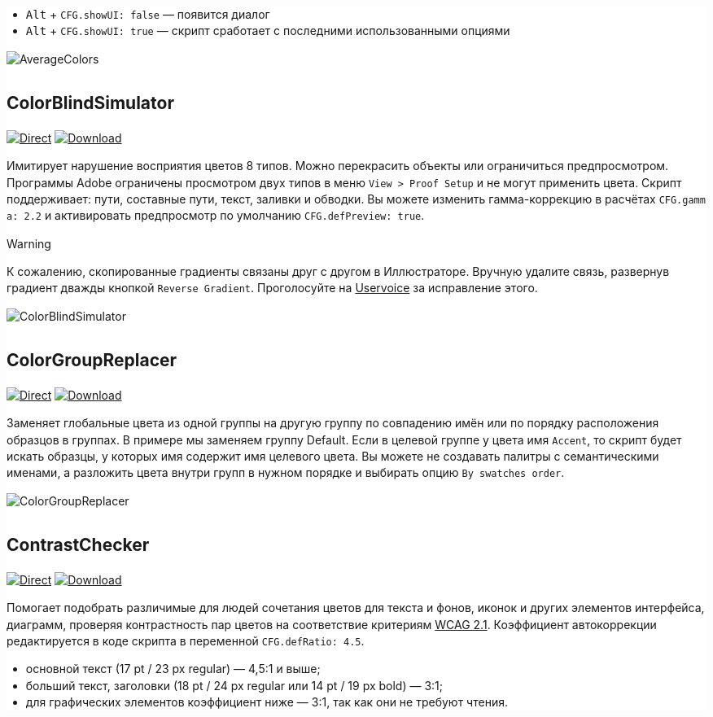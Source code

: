 * <kbd>Alt</kbd> + `CFG.showUI: false` — появится диалог
* <kbd>Alt</kbd> + `CFG.showUI: true` — скрипт сработает с последними использованными опциями

![AverageColors](https://i.ibb.co/6bjPmLh/average-colors.gif)

## ColorBlindSimulator
[![Direct](https://img.shields.io/badge/Прямая%20ссылка-ColorBlindSimulator.jsx-FF6900.svg)](https://rebrand.ly/colblindsim) [![Download](https://img.shields.io/badge/Скачать%20все-Zip--архив-0088CC.svg)](https://bit.ly/2M0j95N)

Имитирует нарушение восприятия цветов 8 типов. Можно перекрасить объекты или ограничиться предпросмотром. Программы Adobe ограничены просмотром двух типов в меню `View > Proof Setup` и не могут применить цвета. Скрипт поддерживает: пути, составные пути, текст, заливки и обводки. Вы можете изменить гамма-коррекцию в расчётах `CFG.gamma: 2.2` и активировать предпросмотр по умолчанию `CFG.defPreview: true`.

> [!WARNING]   
> К сожалению, скопированные градиенты связаны друг с другом в Иллюстраторе. Вручную удалите связь, развернув градиент дважды кнопкой `Reverse Gradient`. Проголосуйте на [Uservoice](https://illustrator.uservoice.com/forums/908050-illustrator-desktop-sdk-scripting-issues/suggestions/44461230-adjusting-one-gradient-causes-changes-to-unrelated) за исправление этого.   

![ColorBlindSimulator](https://i.ibb.co/ccps1mg/Color-Blind-Simulator.gif)

## ColorGroupReplacer
[![Direct](https://img.shields.io/badge/Прямая%20ссылка-ColorGroupReplacer.jsx-FF6900.svg)](https://rebrand.ly/clrgrprplc) [![Download](https://img.shields.io/badge/Скачать%20все-Zip--архив-0088CC.svg)](https://bit.ly/2M0j95N)

Заменяет глобальные цвета из одной группы на другую группу по совпадению имён или по порядку расположения образцов в группах. В примере мы заменяем группу Default. Если в целевой группе у цвета имя `Accent`, то скрипт будет искать образцы, у которых имя содержит имя целевого цвета. Вы можете не создавать палитры с семантическими именами, а разложить цвета внутри групп в нужном порядке и выбирать опцию `By swatches order`.

![ColorGroupReplacer](https://i.ibb.co/FVYrty0/Color-Group-Replacer.gif)

## ContrastChecker
[![Direct](https://img.shields.io/badge/Прямая%20ссылка-ContrastChecker.jsx-FF6900.svg)](https://rebrand.ly/contchkr) [![Download](https://img.shields.io/badge/Скачать%20все-Zip--архив-0088CC.svg)](https://bit.ly/2M0j95N)

Помогает подобрать различимые для людей сочетания цветов для текста и фонов, иконок и других элементов интерфейса, диаграмм, проверяя контрастность пар цветов на соответствие критериям [WCAG 2.1](https://www.w3.org/TR/2008/REC-WCAG20-20081211/#visual-audio-contrast-contrast). Коэффициент автокоррекции редактируется в коде скрипта в переменной `CFG.defRatio: 4.5`.

* основной текст (17 pt / 23 px regular) — 4,5:1 и выше;   
* больший текст, заголовки (18 pt / 24 px regular или 14 pt / 19 px bold) — 3:1;   
* для графических элементов коэффициент ниже — 3:1, так как они не требуют чтения.


[Buymeacoffee]: https://www.buymeacoffee.com/aiscripts
[Tinkoff]: https://www.tinkoff.ru/rm/osokin.sergey127/SN67U9405/
[ЮMoney]: https://yoomoney.ru/to/410011149615582
[Donatty]: https://donatty.com/sergosokin
[DonatePay]: https://new.donatepay.ru/@osokin